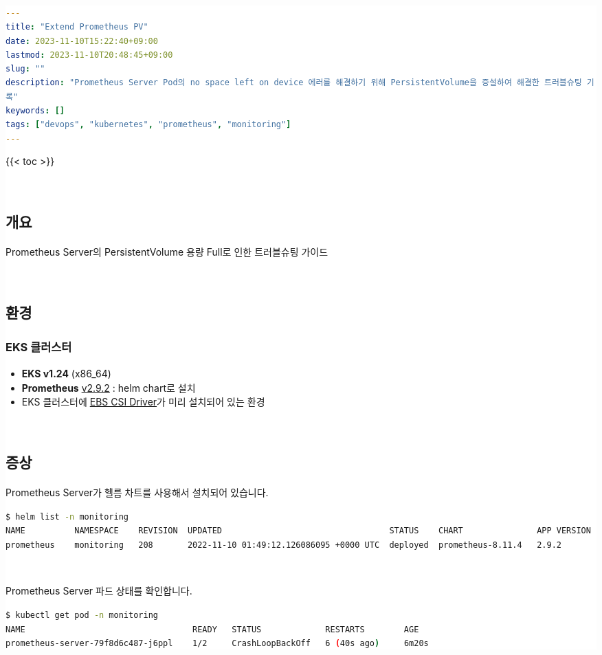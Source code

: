 ```yaml
---
title: "Extend Prometheus PV"
date: 2023-11-10T15:22:40+09:00
lastmod: 2023-11-10T20:48:45+09:00
slug: ""
description: "Prometheus Server Pod의 no space left on device 에러를 해결하기 위해 PersistentVolume을 증설하여 해결한 트러블슈팅 기록"
keywords: []
tags: ["devops", "kubernetes", "prometheus", "monitoring"]
---
```


{{< toc >}}

&nbsp;

## 개요

Prometheus Server의 PersistentVolume 용량 Full로 인한 트러블슈팅 가이드

&nbsp;

## 환경

### EKS 클러스터

- **EKS v1.24** (x86_64)
- **Prometheus** [v2.9.2](https://github.com/prometheus/prometheus/releases/tag/v2.9.2) : helm chart로 설치
- EKS 클러스터에 [EBS CSI Driver](https://docs.aws.amazon.com/ko_kr/eks/latest/userguide/ebs-csi.html)가 미리 설치되어 있는 환경

&nbsp;

## 증상

Prometheus Server가 헬름 차트를 사용해서 설치되어 있습니다.

```bash
$ helm list -n monitoring
NAME          NAMESPACE    REVISION  UPDATED                                  STATUS    CHART               APP VERSION
prometheus    monitoring   208       2022-11-10 01:49:12.126086095 +0000 UTC  deployed  prometheus-8.11.4   2.9.2
```

&nbsp;

Prometheus Server 파드 상태를 확인합니다.

```bash
$ kubectl get pod -n monitoring
NAME                                  READY   STATUS             RESTARTS        AGE
prometheus-server-79f8d6c487-j6ppl    1/2     CrashLoopBackOff   6 (40s ago)     6m20s
```

